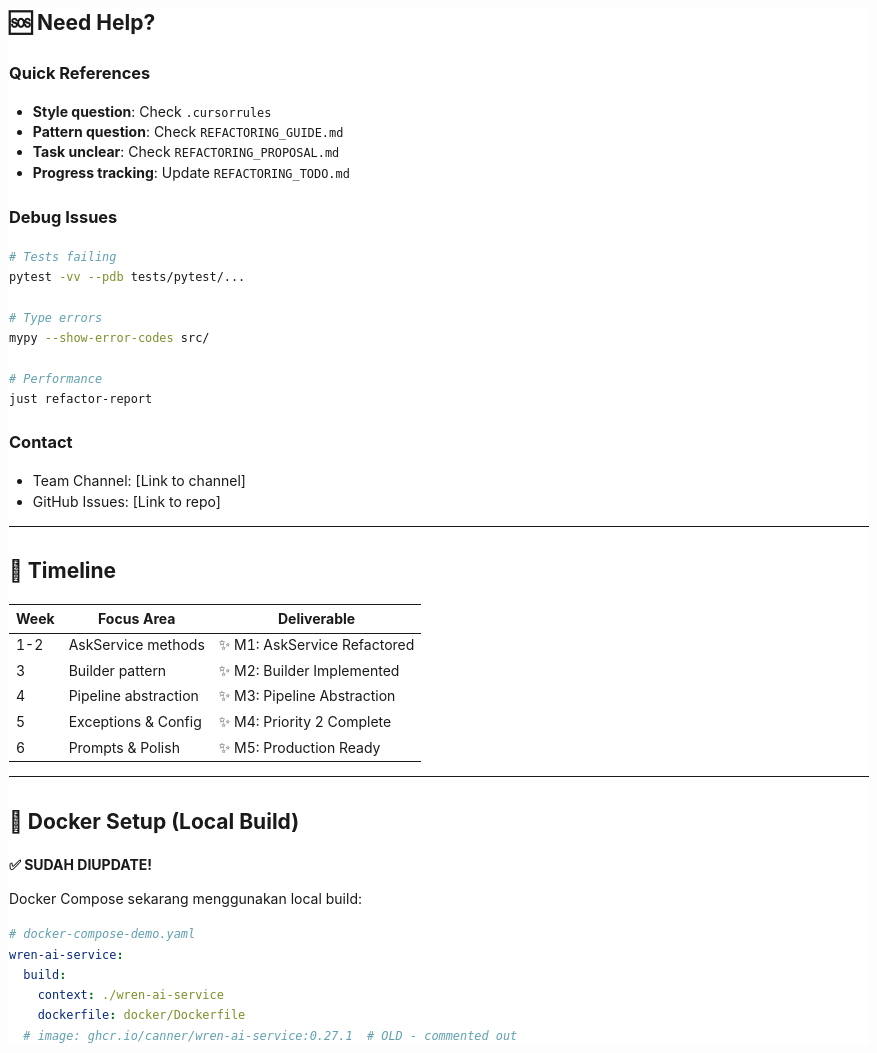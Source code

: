
## 🆘 Need Help?

### Quick References
- **Style question**: Check `.cursorrules`
- **Pattern question**: Check `REFACTORING_GUIDE.md`
- **Task unclear**: Check `REFACTORING_PROPOSAL.md`
- **Progress tracking**: Update `REFACTORING_TODO.md`

### Debug Issues
```bash
# Tests failing
pytest -vv --pdb tests/pytest/...

# Type errors
mypy --show-error-codes src/

# Performance
just refactor-report
```

### Contact
- Team Channel: [Link to channel]
- GitHub Issues: [Link to repo]

---

## 📅 Timeline

| Week | Focus Area | Deliverable |
|------|------------|-------------|
| 1-2  | AskService methods | ✨ M1: AskService Refactored |
| 3    | Builder pattern | ✨ M2: Builder Implemented |
| 4    | Pipeline abstraction | ✨ M3: Pipeline Abstraction |
| 5    | Exceptions & Config | ✨ M4: Priority 2 Complete |
| 6    | Prompts & Polish | ✨ M5: Production Ready |

---

## 🔄 Docker Setup (Local Build)

**✅ SUDAH DIUPDATE!**

Docker Compose sekarang menggunakan local build:

```yaml
# docker-compose-demo.yaml
wren-ai-service:
  build:
    context: ./wren-ai-service
    dockerfile: docker/Dockerfile
  # image: ghcr.io/canner/wren-ai-service:0.27.1  # OLD - commented out
```
